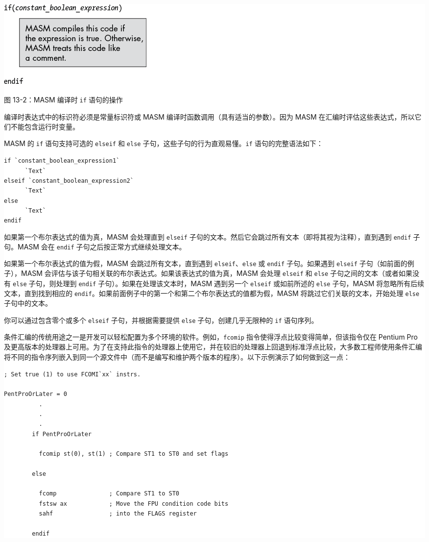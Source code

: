 ![f13002](img/f13002.png)

图 13-2：MASM 编译时 `if` 语句的操作

编译时表达式中的标识符必须是常量标识符或 MASM 编译时函数调用（具有适当的参数）。因为 MASM 在汇编时评估这些表达式，所以它们不能包含运行时变量。

MASM 的 `if` 语句支持可选的 `elseif` 和 `else` 子句，这些子句的行为直观易懂。`if` 语句的完整语法如下：

```
if `constant_boolean_expression1`
      `Text`  
elseif `constant_boolean_expression2`
      `Text`  
else 
      `Text`  
endif 
```

如果第一个布尔表达式的值为真，MASM 会处理直到 `elseif` 子句的文本。然后它会跳过所有文本（即将其视为注释），直到遇到 `endif` 子句。MASM 会在 `endif` 子句之后按正常方式继续处理文本。

如果第一个布尔表达式的值为假，MASM 会跳过所有文本，直到遇到 `elseif`、`else` 或 `endif` 子句。如果遇到 `elseif` 子句（如前面的例子），MASM 会评估与该子句相关联的布尔表达式。如果该表达式的值为真，MASM 会处理 `elseif` 和 `else` 子句之间的文本（或者如果没有 `else` 子句，则处理到 `endif` 子句）。如果在处理该文本时，MASM 遇到另一个 `elseif` 或如前所述的 `else` 子句，MASM 将忽略所有后续文本，直到找到相应的 `endif`。如果前面例子中的第一个和第二个布尔表达式的值都为假，MASM 将跳过它们关联的文本，开始处理 `else` 子句中的文本。

你可以通过包含零个或多个 `elseif` 子句，并根据需要提供 `else` 子句，创建几乎无限种的 `if` 语句序列。

条件汇编的传统用途之一是开发可以轻松配置为多个环境的软件。例如，`fcomip` 指令使得浮点比较变得简单，但该指令仅在 Pentium Pro 及更高版本的处理器上可用。为了在支持此指令的处理器上使用它，并在较旧的处理器上回退到标准浮点比较，大多数工程师使用条件汇编将不同的指令序列嵌入到同一个源文件中（而不是编写和维护两个版本的程序）。以下示例演示了如何做到这一点：

```
; Set true (1) to use FCOMI`xx` instrs.

PentProOrLater = 0
          . 
          . 
          . 
        if PentProOrLater

          fcomip st(0), st(1) ; Compare ST1 to ST0 and set flags

        else 

          fcomp               ; Compare ST1 to ST0
          fstsw ax            ; Move the FPU condition code bits
          sahf                ; into the FLAGS register

        endif 
```
